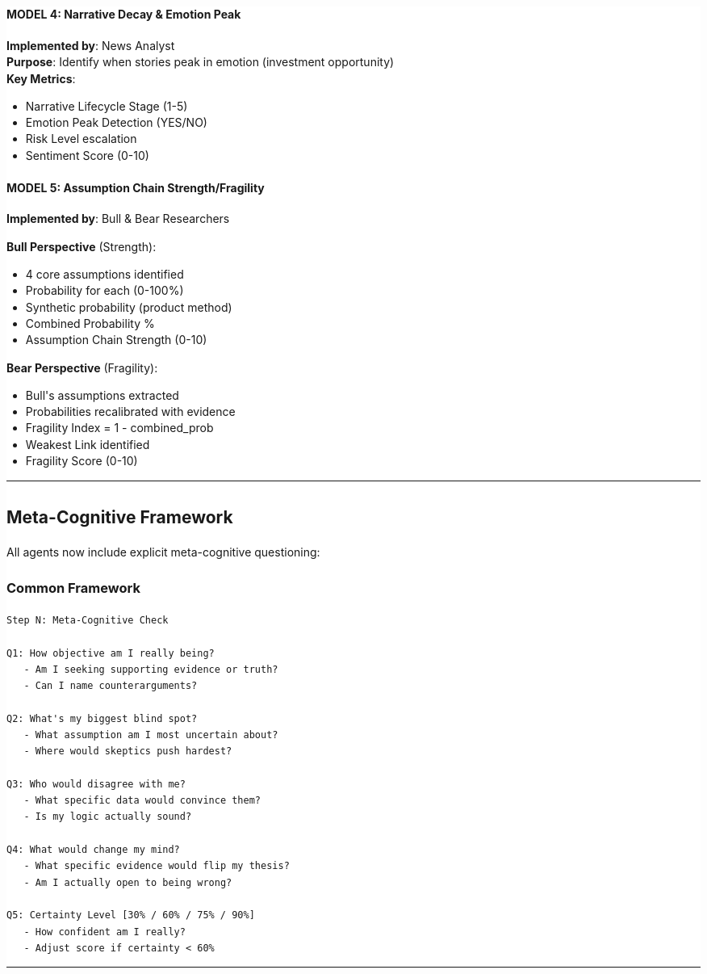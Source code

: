 #### MODEL 4: Narrative Decay & Emotion Peak
**Implemented by**: News Analyst  
**Purpose**: Identify when stories peak in emotion (investment opportunity)  
**Key Metrics**:
- Narrative Lifecycle Stage (1-5)
- Emotion Peak Detection (YES/NO)
- Risk Level escalation
- Sentiment Score (0-10)

#### MODEL 5: Assumption Chain Strength/Fragility
**Implemented by**: Bull & Bear Researchers  

**Bull Perspective** (Strength):
- 4 core assumptions identified
- Probability for each (0-100%)
- Synthetic probability (product method)
- Combined Probability %
- Assumption Chain Strength (0-10)

**Bear Perspective** (Fragility):
- Bull's assumptions extracted
- Probabilities recalibrated with evidence
- Fragility Index = 1 - combined_prob
- Weakest Link identified
- Fragility Score (0-10)

---

## Meta-Cognitive Framework

All agents now include explicit meta-cognitive questioning:

### Common Framework
```
Step N: Meta-Cognitive Check

Q1: How objective am I really being?
   - Am I seeking supporting evidence or truth?
   - Can I name counterarguments?

Q2: What's my biggest blind spot?
   - What assumption am I most uncertain about?
   - Where would skeptics push hardest?

Q3: Who would disagree with me?
   - What specific data would convince them?
   - Is my logic actually sound?

Q4: What would change my mind?
   - What specific evidence would flip my thesis?
   - Am I actually open to being wrong?

Q5: Certainty Level [30% / 60% / 75% / 90%]
   - How confident am I really?
   - Adjust score if certainty < 60%
```

---